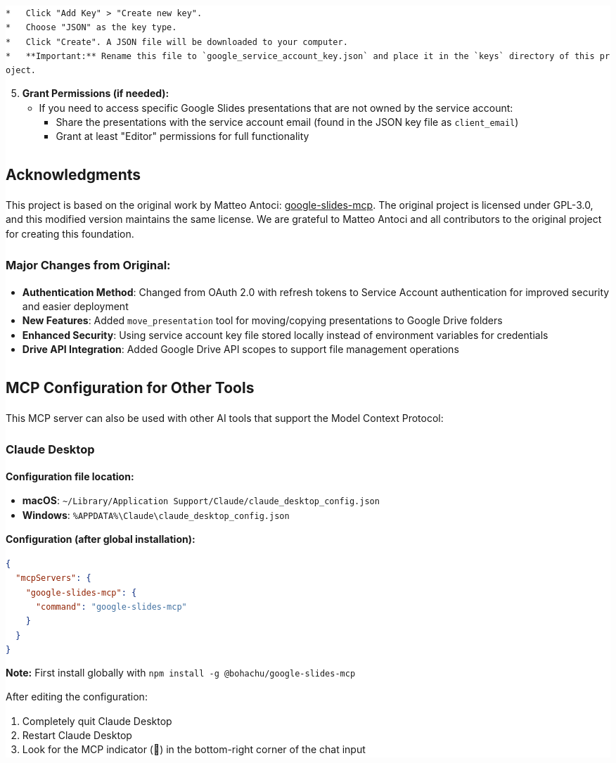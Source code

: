     *   Click "Add Key" > "Create new key".
    *   Choose "JSON" as the key type.
    *   Click "Create". A JSON file will be downloaded to your computer.
    *   **Important:** Rename this file to `google_service_account_key.json` and place it in the `keys` directory of this project.

5.  **Grant Permissions (if needed):**
    *   If you need to access specific Google Slides presentations that are not owned by the service account:
        *   Share the presentations with the service account email (found in the JSON key file as `client_email`)
        *   Grant at least "Editor" permissions for full functionality

## Acknowledgments

This project is based on the original work by Matteo Antoci: [google-slides-mcp](https://github.com/matteoantoci/google-slides-mcp). The original project is licensed under GPL-3.0, and this modified version maintains the same license. We are grateful to Matteo Antoci and all contributors to the original project for creating this foundation.

### Major Changes from Original:
- **Authentication Method**: Changed from OAuth 2.0 with refresh tokens to Service Account authentication for improved security and easier deployment
- **New Features**: Added `move_presentation` tool for moving/copying presentations to Google Drive folders
- **Enhanced Security**: Using service account key file stored locally instead of environment variables for credentials
- **Drive API Integration**: Added Google Drive API scopes to support file management operations

## MCP Configuration for Other Tools

This MCP server can also be used with other AI tools that support the Model Context Protocol:

### Claude Desktop

**Configuration file location:**
- **macOS**: `~/Library/Application Support/Claude/claude_desktop_config.json`
- **Windows**: `%APPDATA%\Claude\claude_desktop_config.json`

**Configuration (after global installation):**
```json
{
  "mcpServers": {
    "google-slides-mcp": {
      "command": "google-slides-mcp"
    }
  }
}
```

**Note:** First install globally with `npm install -g @bohachu/google-slides-mcp`

After editing the configuration:
1. Completely quit Claude Desktop
2. Restart Claude Desktop
3. Look for the MCP indicator (🔌) in the bottom-right corner of the chat input
